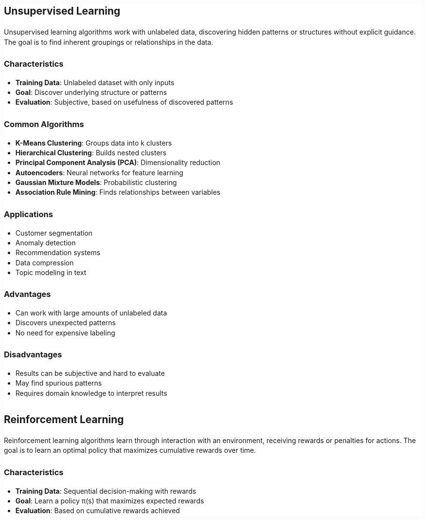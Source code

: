 ## Unsupervised Learning

Unsupervised learning algorithms work with unlabeled data, discovering hidden patterns or structures without explicit guidance. The goal is to find inherent groupings or relationships in the data.

### Characteristics

- **Training Data**: Unlabeled dataset with only inputs
- **Goal**: Discover underlying structure or patterns
- **Evaluation**: Subjective, based on usefulness of discovered patterns

### Common Algorithms

- **K-Means Clustering**: Groups data into k clusters
- **Hierarchical Clustering**: Builds nested clusters
- **Principal Component Analysis (PCA)**: Dimensionality reduction
- **Autoencoders**: Neural networks for feature learning
- **Gaussian Mixture Models**: Probabilistic clustering
- **Association Rule Mining**: Finds relationships between variables

### Applications

- Customer segmentation
- Anomaly detection
- Recommendation systems
- Data compression
- Topic modeling in text

### Advantages

- Can work with large amounts of unlabeled data
- Discovers unexpected patterns
- No need for expensive labeling

### Disadvantages

- Results can be subjective and hard to evaluate
- May find spurious patterns
- Requires domain knowledge to interpret results

## Reinforcement Learning

Reinforcement learning algorithms learn through interaction with an environment, receiving rewards or penalties for actions. The goal is to learn an optimal policy that maximizes cumulative rewards over time.

### Characteristics

- **Training Data**: Sequential decision-making with rewards
- **Goal**: Learn a policy π(s) that maximizes expected rewards
- **Evaluation**: Based on cumulative rewards achieved
